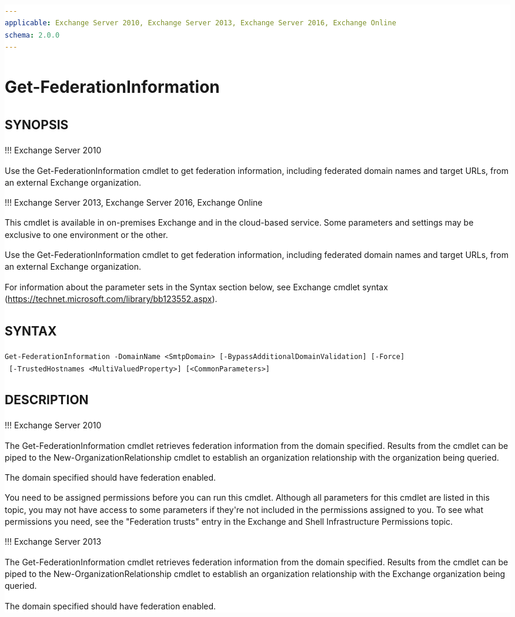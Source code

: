 ```yaml
---
applicable: Exchange Server 2010, Exchange Server 2013, Exchange Server 2016, Exchange Online
schema: 2.0.0
---
```


# Get-FederationInformation

## SYNOPSIS
!!! Exchange Server 2010

Use the Get-FederationInformation cmdlet to get federation information, including federated domain names and target URLs, from an external Exchange organization.

!!! Exchange Server 2013, Exchange Server 2016, Exchange Online

This cmdlet is available in on-premises Exchange and in the cloud-based service. Some parameters and settings may be exclusive to one environment or the other.

Use the Get-FederationInformation cmdlet to get federation information, including federated domain names and target URLs, from an external Exchange organization.

For information about the parameter sets in the Syntax section below, see Exchange cmdlet syntax (https://technet.microsoft.com/library/bb123552.aspx).

## SYNTAX

```
Get-FederationInformation -DomainName <SmtpDomain> [-BypassAdditionalDomainValidation] [-Force]
 [-TrustedHostnames <MultiValuedProperty>] [<CommonParameters>]
```

## DESCRIPTION
!!! Exchange Server 2010

The Get-FederationInformation cmdlet retrieves federation information from the domain specified. Results from the cmdlet can be piped to the New-OrganizationRelationship cmdlet to establish an organization relationship with the organization being queried.

The domain specified should have federation enabled.

You need to be assigned permissions before you can run this cmdlet. Although all parameters for this cmdlet are listed in this topic, you may not have access to some parameters if they're not included in the permissions assigned to you. To see what permissions you need, see the "Federation trusts" entry in the Exchange and Shell Infrastructure Permissions topic.

!!! Exchange Server 2013

The Get-FederationInformation cmdlet retrieves federation information from the domain specified. Results from the cmdlet can be piped to the New-OrganizationRelationship cmdlet to establish an organization relationship with the Exchange organization being queried.

The domain specified should have federation enabled.
